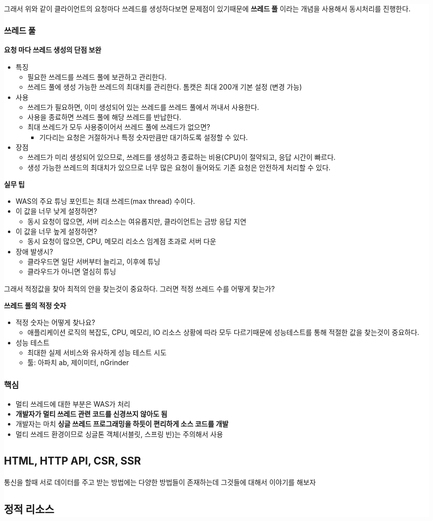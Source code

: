그래서 위와 같이 클라이언트의 요청마다 쓰레드를 생성하다보면 문제점이 있기때문에
**쓰레드 풀** 이라는 개념을 사용해서 동시처리를 진행한다.

### **쓰레드 풀**

**요청 마다 쓰레드 생성의 단점 보완**

- 특징
    - 필요한 쓰레드를 쓰레드 풀에 보관하고 관리한다.
    - 쓰레드 풀에 생성 가능한 쓰레드의 최대치를 관리한다. 톰캣은 최대 200개 기본 설정 (변경 가능)
- 사용
    - 쓰레드가 필요하면, 이미 생성되어 있는 쓰레드를 쓰레드 풀에서 꺼내서 사용한다.
    - 사용을 종료하면 쓰레드 풀에 해당 쓰레드를 반납한다.
    - 최대 쓰레드가 모두 사용중이어서 쓰레드 풀에 쓰레드가 없으면?
        - 기다리는 요청은 거절하거나 특정 숫자만큼만 대기하도록 설정할 수 있다.
- 장점
    - 쓰레드가 미리 생성되어 있으므로, 쓰레드를 생성하고 종료하는 비용(CPU)이 절약되고, 응답 시간이 빠르다.
    - 생성 가능한 쓰레드의 최대치가 있으므로 너무 많은 요청이 들어와도 기존 요청은 안전하게 처리할 수 있다.

**실무 팁**

- WAS의 주요 튜닝 포인트는 최대 쓰레드(max thread) 수이다.
- 이 값을 너무 낮게 설정하면?
    - 동시 요청이 많으면, 서버 리소스는 여유롭지만, 클라이언트는 금방 응답 지연
- 이 값을 너무 높게 설정하면?
    - 동시 요청이 많으면, CPU, 메모리 리소스 임계점 초과로 서버 다운
- 장애 발생시?
    - 클라우드면 일단 서버부터 늘리고, 이후에 튜닝
    - 클라우드가 아니면 열심히 튜닝

그래서 적정값을 찾아 최적의 안을 찾는것이 중요하다. 그러면 적정 쓰레드 수를 어떻게 찾는가?

**쓰레드 풀의 적정 숫자**

- 적정 숫자는 어떻게 찾나요?
    - 애플리케이션 로직의 복잡도, CPU, 메모리, IO 리소스 상황에 따라 모두 다르기때문에
    성능테스트를 통해 적절한 값을 찾는것이 중요하다.
- 성능 테스트
    - 최대한 실제 서비스와 유사하게 성능 테스트 시도
    - 툴: 아파치 ab, 제이미터, nGrinder

### **핵심**

- 멀티 쓰레드에 대한 부분은 WAS가 처리
- **개발자가 멀티 쓰레드 관련 코드를 신경쓰지 않아도 됨**
- 개발자는 마치 **싱글 쓰레드 프로그래밍을 하듯이 편리하게 소스 코드를 개발**
- 멀티 쓰레드 환경이므로 싱글톤 객체(서블릿, 스프링 빈)는 주의해서 사용

## HTML, HTTP API, CSR, SSR

통신을 할때 서로 데이터를 주고 받는 방법에는 다양한 방법들이 존재하는데 그것들에 대해서 이야기를 해보자

## **정적 리소스**
